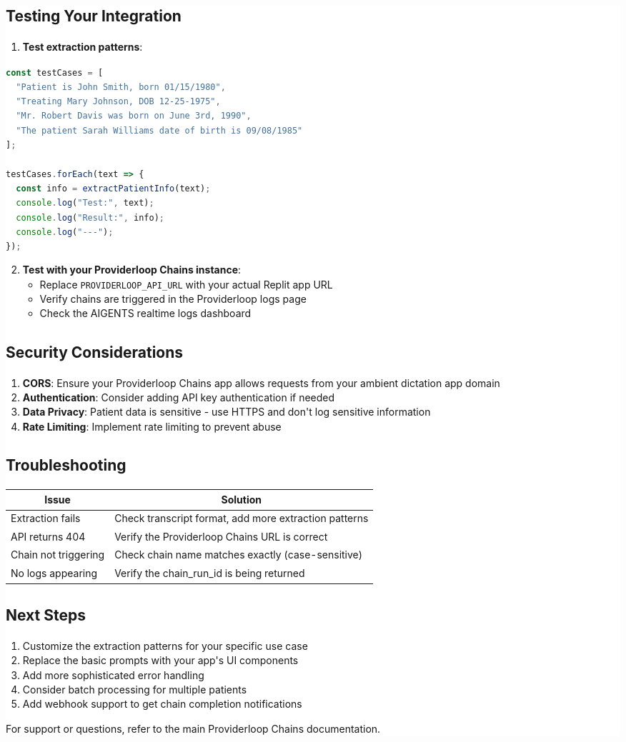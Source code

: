 ## Testing Your Integration

1. **Test extraction patterns**:
```javascript
const testCases = [
  "Patient is John Smith, born 01/15/1980",
  "Treating Mary Johnson, DOB 12-25-1975",
  "Mr. Robert Davis was born on June 3rd, 1990",
  "The patient Sarah Williams date of birth is 09/08/1985"
];

testCases.forEach(text => {
  const info = extractPatientInfo(text);
  console.log("Test:", text);
  console.log("Result:", info);
  console.log("---");
});
```

2. **Test with your Providerloop Chains instance**:
   - Replace `PROVIDERLOOP_API_URL` with your actual Replit app URL
   - Verify chains are triggered in the Providerloop logs page
   - Check the AIGENTS realtime logs dashboard

## Security Considerations

1. **CORS**: Ensure your Providerloop Chains app allows requests from your ambient dictation app domain
2. **Authentication**: Consider adding API key authentication if needed
3. **Data Privacy**: Patient data is sensitive - use HTTPS and don't log sensitive information
4. **Rate Limiting**: Implement rate limiting to prevent abuse

## Troubleshooting

| Issue | Solution |
|-------|----------|
| Extraction fails | Check transcript format, add more extraction patterns |
| API returns 404 | Verify the Providerloop Chains URL is correct |
| Chain not triggering | Check chain name matches exactly (case-sensitive) |
| No logs appearing | Verify the chain_run_id is being returned |

## Next Steps

1. Customize the extraction patterns for your specific use case
2. Replace the basic prompts with your app's UI components
3. Add more sophisticated error handling
4. Consider batch processing for multiple patients
5. Add webhook support to get chain completion notifications

For support or questions, refer to the main Providerloop Chains documentation.